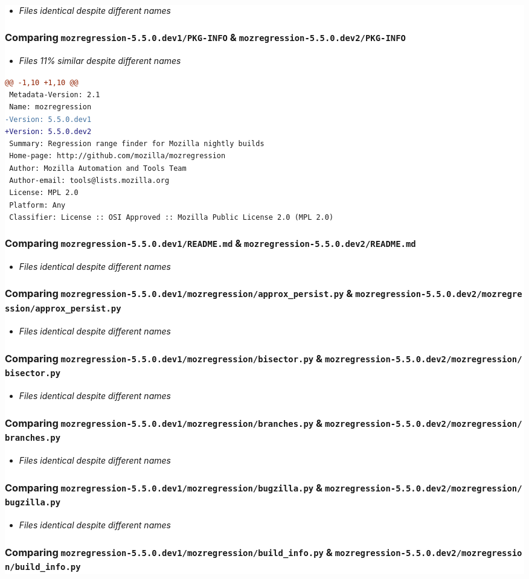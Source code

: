  * *Files identical despite different names*

### Comparing `mozregression-5.5.0.dev1/PKG-INFO` & `mozregression-5.5.0.dev2/PKG-INFO`

 * *Files 11% similar despite different names*

```diff
@@ -1,10 +1,10 @@
 Metadata-Version: 2.1
 Name: mozregression
-Version: 5.5.0.dev1
+Version: 5.5.0.dev2
 Summary: Regression range finder for Mozilla nightly builds
 Home-page: http://github.com/mozilla/mozregression
 Author: Mozilla Automation and Tools Team
 Author-email: tools@lists.mozilla.org
 License: MPL 2.0
 Platform: Any
 Classifier: License :: OSI Approved :: Mozilla Public License 2.0 (MPL 2.0)
```

### Comparing `mozregression-5.5.0.dev1/README.md` & `mozregression-5.5.0.dev2/README.md`

 * *Files identical despite different names*

### Comparing `mozregression-5.5.0.dev1/mozregression/approx_persist.py` & `mozregression-5.5.0.dev2/mozregression/approx_persist.py`

 * *Files identical despite different names*

### Comparing `mozregression-5.5.0.dev1/mozregression/bisector.py` & `mozregression-5.5.0.dev2/mozregression/bisector.py`

 * *Files identical despite different names*

### Comparing `mozregression-5.5.0.dev1/mozregression/branches.py` & `mozregression-5.5.0.dev2/mozregression/branches.py`

 * *Files identical despite different names*

### Comparing `mozregression-5.5.0.dev1/mozregression/bugzilla.py` & `mozregression-5.5.0.dev2/mozregression/bugzilla.py`

 * *Files identical despite different names*

### Comparing `mozregression-5.5.0.dev1/mozregression/build_info.py` & `mozregression-5.5.0.dev2/mozregression/build_info.py`
